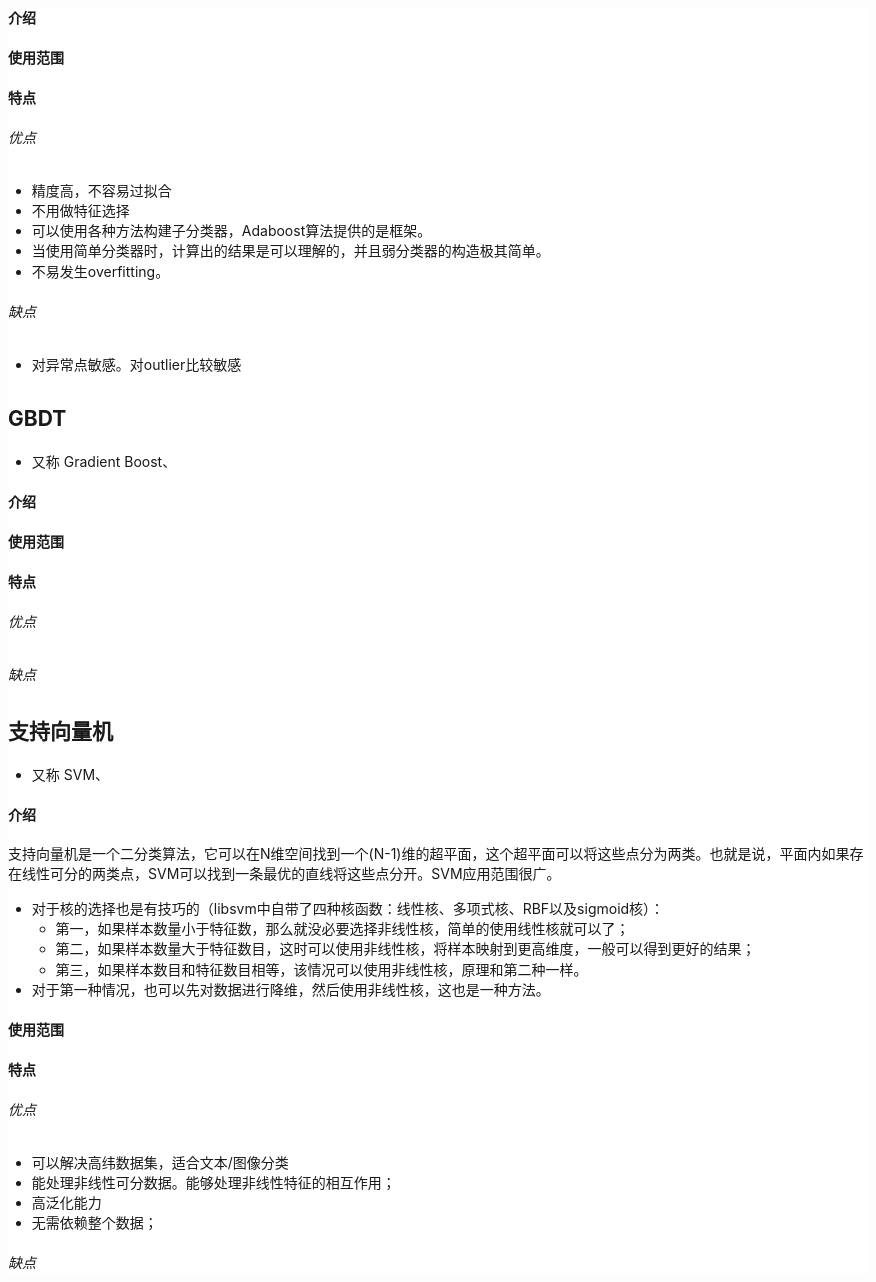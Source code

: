 #### 介绍
#### 使用范围
#### 特点

###### 优点

- 精度高，不容易过拟合
- 不用做特征选择
- 可以使用各种方法构建子分类器，Adaboost算法提供的是框架。
- 当使用简单分类器时，计算出的结果是可以理解的，并且弱分类器的构造极其简单。
- 不易发生overfitting。

###### 缺点

- 对异常点敏感。对outlier比较敏感

## GBDT

- 又称 Gradient Boost、

#### 介绍
#### 使用范围
#### 特点
###### 优点
###### 缺点

## 支持向量机

- 又称 SVM、

#### 介绍

支持向量机是一个二分类算法，它可以在N维空间找到一个(N-1)维的超平面，这个超平面可以将这些点分为两类。也就是说，平面内如果存在线性可分的两类点，SVM可以找到一条最优的直线将这些点分开。SVM应用范围很广。

- 对于核的选择也是有技巧的（libsvm中自带了四种核函数：线性核、多项式核、RBF以及sigmoid核）：
  - 第一，如果样本数量小于特征数，那么就没必要选择非线性核，简单的使用线性核就可以了；
  - 第二，如果样本数量大于特征数目，这时可以使用非线性核，将样本映射到更高维度，一般可以得到更好的结果；
  - 第三，如果样本数目和特征数目相等，该情况可以使用非线性核，原理和第二种一样。
- 对于第一种情况，也可以先对数据进行降维，然后使用非线性核，这也是一种方法。

#### 使用范围
#### 特点
###### 优点

- 可以解决高纬数据集，适合文本/图像分类
- 能处理非线性可分数据。能够处理非线性特征的相互作用；
- 高泛化能力
- 无需依赖整个数据；

###### 缺点
